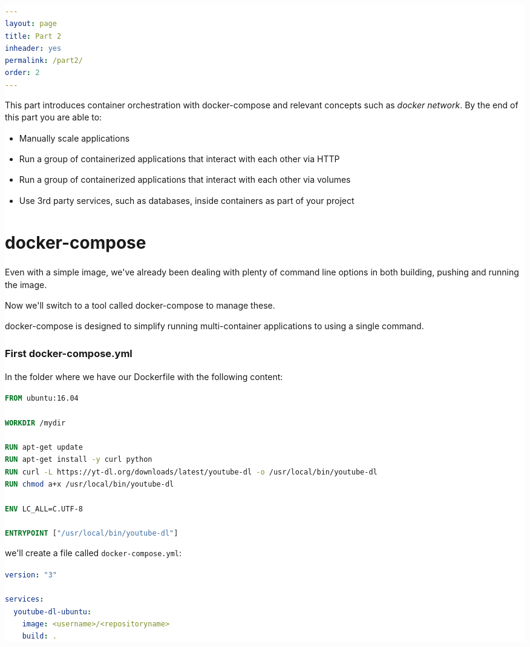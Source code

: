 ```yaml
---
layout: page
title: Part 2
inheader: yes
permalink: /part2/
order: 2
---
```


This part introduces container orchestration with docker-compose and relevant concepts such as _docker network_. By the end of this part you are able to:

- Manually scale applications

- Run a group of containerized applications that interact with each other via HTTP

- Run a group of containerized applications that interact with each other via volumes

- Use 3rd party services, such as databases, inside containers as part of your project

# docker-compose

Even with a simple image, we've already been dealing with plenty of command line options in both building, pushing and running the image.

Now we'll switch to a tool called docker-compose to manage these.

docker-compose is designed to simplify running multi-container applications to using a single command.

### First docker-compose.yml

In the folder where we have our Dockerfile with the following content:

```dockerfile
FROM ubuntu:16.04

WORKDIR /mydir

RUN apt-get update
RUN apt-get install -y curl python
RUN curl -L https://yt-dl.org/downloads/latest/youtube-dl -o /usr/local/bin/youtube-dl
RUN chmod a+x /usr/local/bin/youtube-dl

ENV LC_ALL=C.UTF-8

ENTRYPOINT ["/usr/local/bin/youtube-dl"]
```

we'll create a file called `docker-compose.yml`:

```yaml
version: "3"

services:
  youtube-dl-ubuntu:
    image: <username>/<repositoryname>
    build: .
```
